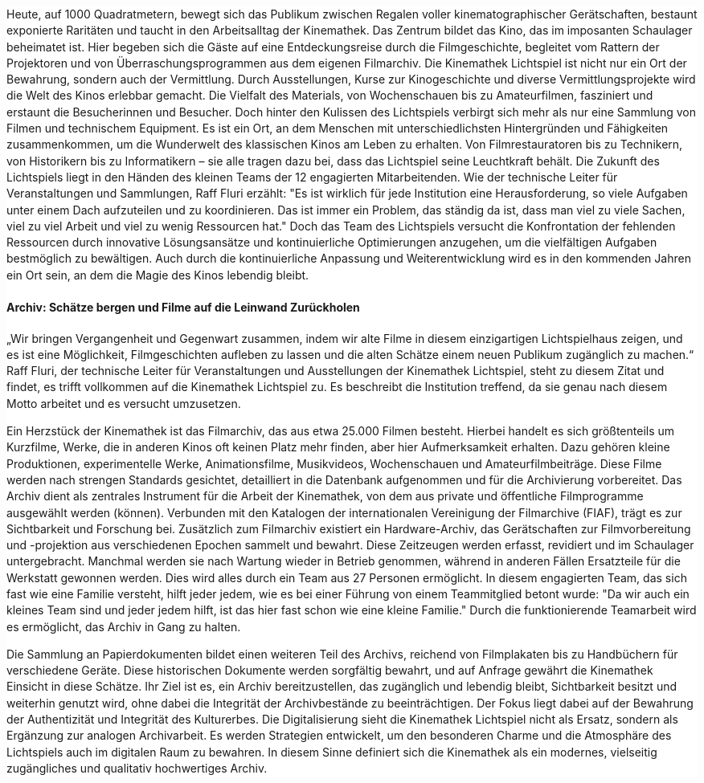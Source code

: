 Heute, auf 1000 Quadratmetern, bewegt sich das Publikum zwischen Regalen voller kinematographischer Gerätschaften, bestaunt exponierte Raritäten und taucht in den Arbeitsalltag der Kinemathek. Das Zentrum bildet das Kino, das im imposanten Schaulager beheimatet ist. Hier begeben sich die Gäste auf eine Entdeckungsreise durch die Filmgeschichte, begleitet vom Rattern der Projektoren und von Überraschungsprogrammen aus dem eigenen Filmarchiv. Die Kinemathek Lichtspiel ist nicht nur ein Ort der Bewahrung, sondern auch der Vermittlung. Durch Ausstellungen, Kurse zur Kinogeschichte und diverse Vermittlungsprojekte wird die Welt des Kinos erlebbar gemacht. Die Vielfalt des Materials, von Wochenschauen bis zu Amateurfilmen, fasziniert und erstaunt die Besucherinnen und Besucher. Doch hinter den Kulissen des Lichtspiels verbirgt sich mehr als nur eine Sammlung von Filmen und technischem Equipment. Es ist ein Ort, an dem Menschen mit unterschiedlichsten Hintergründen und Fähigkeiten zusammenkommen, um die Wunderwelt des klassischen Kinos am Leben zu erhalten. Von Filmrestauratoren bis zu Technikern, von Historikern bis zu Informatikern – sie alle tragen dazu bei, dass das Lichtspiel seine Leuchtkraft behält. Die Zukunft des Lichtspiels liegt in den Händen des kleinen Teams der 12 engagierten Mitarbeitenden. Wie der technische Leiter für Veranstaltungen und Sammlungen, Raff Fluri erzählt: "Es ist wirklich für jede Institution eine Herausforderung, so viele Aufgaben unter einem Dach aufzuteilen und zu koordinieren. Das ist immer ein Problem, das ständig da ist, dass man viel zu viele Sachen, viel zu viel Arbeit und viel zu wenig Ressourcen hat." Doch das Team des Lichtspiels versucht die Konfrontation der fehlenden Ressourcen durch innovative Lösungsansätze und kontinuierliche Optimierungen anzugehen, um die vielfältigen Aufgaben bestmöglich zu bewältigen. Auch durch die kontinuierliche Anpassung und Weiterentwicklung wird es in den kommenden Jahren ein Ort sein, an dem die Magie des Kinos lebendig bleibt.

#### Archiv: Schätze bergen und Filme auf die Leinwand Zurückholen 

„Wir bringen Vergangenheit und Gegenwart zusammen, indem wir alte Filme in diesem einzigartigen Lichtspielhaus zeigen, und es ist eine Möglichkeit, Filmgeschichten aufleben zu lassen und die alten Schätze einem neuen Publikum zugänglich zu machen.“ Raff Fluri, der technische Leiter für Veranstaltungen und Ausstellungen der Kinemathek Lichtspiel, steht zu diesem Zitat und findet, es trifft vollkommen auf die Kinemathek Lichtspiel zu. Es beschreibt die Institution treffend, da sie genau nach diesem Motto arbeitet und es versucht umzusetzen.

Ein Herzstück der Kinemathek ist das Filmarchiv, das aus etwa 25.000 Filmen besteht. Hierbei handelt es sich größtenteils um Kurzfilme, Werke, die in anderen Kinos oft keinen Platz mehr finden, aber hier Aufmerksamkeit erhalten. Dazu gehören kleine Produktionen, experimentelle Werke, Animationsfilme, Musikvideos, Wochenschauen und Amateurfilmbeiträge. Diese Filme werden nach strengen Standards gesichtet, detailliert in die Datenbank aufgenommen und für die Archivierung vorbereitet. Das Archiv dient als zentrales Instrument für die Arbeit der Kinemathek, von dem aus private und öffentliche Filmprogramme ausgewählt werden (können). Verbunden mit den Katalogen der internationalen Vereinigung der Filmarchive (FIAF), trägt es zur Sichtbarkeit und Forschung bei. Zusätzlich zum Filmarchiv existiert ein Hardware-Archiv, das Gerätschaften zur Filmvorbereitung und -projektion aus verschiedenen Epochen sammelt und bewahrt. Diese Zeitzeugen werden erfasst, revidiert und im Schaulager untergebracht. Manchmal werden sie nach Wartung wieder in Betrieb genommen, während in anderen Fällen Ersatzteile für die Werkstatt gewonnen werden. Dies wird alles durch ein Team aus 27 Personen ermöglicht. In diesem engagierten Team, das sich fast wie eine Familie versteht, hilft jeder jedem, wie es bei einer Führung von einem Teammitglied betont wurde: "Da wir auch ein kleines Team sind und jeder jedem hilft, ist das hier fast schon wie eine kleine Familie." Durch die funktionierende Teamarbeit wird es ermöglicht, das Archiv in Gang zu halten.

Die Sammlung an Papierdokumenten bildet einen weiteren Teil des Archivs, reichend von Filmplakaten bis zu Handbüchern für verschiedene Geräte. Diese historischen Dokumente werden sorgfältig bewahrt, und auf Anfrage gewährt die Kinemathek Einsicht in diese Schätze. Ihr Ziel ist es, ein Archiv bereitzustellen, das zugänglich und lebendig bleibt, Sichtbarkeit besitzt und weiterhin genutzt wird, ohne dabei die Integrität der Archivbestände zu beeinträchtigen. Der Fokus liegt dabei auf der Bewahrung der Authentizität und Integrität des Kulturerbes. Die Digitalisierung sieht die Kinemathek Lichtspiel nicht als Ersatz, sondern als Ergänzung zur analogen Archivarbeit. Es werden Strategien entwickelt, um den besonderen Charme und die Atmosphäre des Lichtspiels auch im digitalen Raum zu bewahren. In diesem Sinne definiert sich die Kinemathek als ein modernes, vielseitig zugängliches und qualitativ hochwertiges Archiv.

